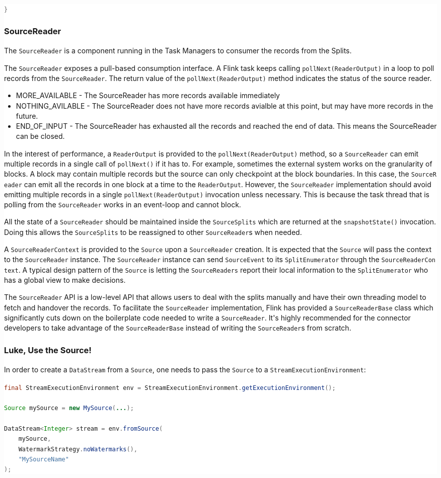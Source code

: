 ```java
}

```

### SourceReader
The `SourceReader` is a component running in the Task Managers to consumer the records from the Splits.

The `SourceReader` exposes a pull-based consumption interface. A Flink task keeps calling `pollNext(ReaderOutput)` in a loop to poll records from the `SourceReader`. The return value of the `pollNext(ReaderOutput)` method indicates the status of the source reader.

* MORE_AVAILABLE - The SourceReader has more records available immediately
* NOTHING_AVILABLE - The SourceReader does not have more records avialble at this point, but may have more records in the future.
* END_OF_INPUT - The SourceReader has exhausted all the records and reached the end of data. This means the SourceReader can be closed.

In the interest of performance, a `ReaderOutput` is provided to the `pollNext(ReaderOutput)` method, so a `SourceReader` can emit multiple records in a single call of `pollNext()` if it has to. For example, sometimes the external system works on the granularity of blocks.  A block may contain multiple records but the source can only checkpoint at the block boundaries. In this case, the `SourceReader` can emit all the records in one block at a time to the `ReaderOutput`. However, the `SourceReader` implementation should avoid emitting multiple records in a single `pollNext(ReaderOutput)` invocation unless necessary. This is because the task thread that is polling from the `SourceReader` works in an event-loop and cannot block.

All the state of a `SourceReader` should be maintained inside the `SourceSplits` which are returned at the `snapshotState()` invocation. Doing this allows the `SourceSplits` to be reassigned to other `SourceReader`s when needed.

A `SourceReaderContext` is provided to the `Source` upon a `SourceReader` creation. It is expected that the `Source` will pass the context to the `SourceReader` instance. The `SourceReader` instance can send `SourceEvent` to its `SplitEnumerator` through the `SourceReaderContext`. A typical design pattern of the `Source` is letting the `SourceReaders` report their local information to the `SplitEnumerator` who has a global view to make decisions.

The `SourceReader` API is a low-level API that allows users to deal with the splits manually and have their own threading model to fetch and handover the records. To facilitate the `SourceReader` implementation, Flink has provided a `SourceReaderBase` class which significantly cuts down on the boilerplate code needed to write a `SourceReader`. It's highly recommended for the connector developers to take advantage of the `SourceReaderBase` instead of writing the `SourceReader`s from scratch.

### Luke, Use the Source!

In order to create a `DataStream` from a `Source`, one needs to pass the `Source` to a `StreamExecutionEnvironment`:

```java
final StreamExecutionEnvironment env = StreamExecutionEnvironment.getExecutionEnvironment();

Source mySource = new MySource(...);

DataStream<Integer> stream = env.fromSource(
    mySource,
    WatermarkStrategy.noWatermarks(),
    "MySourceName"
);

```
